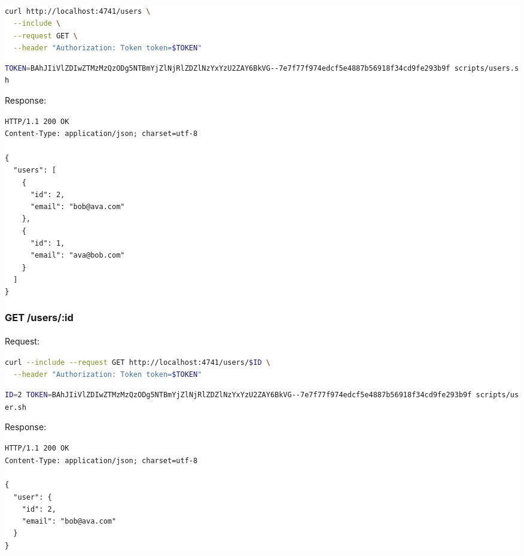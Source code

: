 ```sh
curl http://localhost:4741/users \
  --include \
  --request GET \
  --header "Authorization: Token token=$TOKEN"
```

```sh
TOKEN=BAhJIiVlZDIwZTMzMzQzODg5NTBmYjZlNjRlZDZlNzYxYzU2ZAY6BkVG--7e7f77f974edcf5e4887b56918f34cd9fe293b9f scripts/users.sh
```

Response:

```markdown
HTTP/1.1 200 OK
Content-Type: application/json; charset=utf-8

{
  "users": [
    {
      "id": 2,
      "email": "bob@ava.com"
    },
    {
      "id": 1,
      "email": "ava@bob.com"
    }
  ]
}
```

### GET /users/:id

Request:

```sh
curl --include --request GET http://localhost:4741/users/$ID \
  --header "Authorization: Token token=$TOKEN"
```

```sh
ID=2 TOKEN=BAhJIiVlZDIwZTMzMzQzODg5NTBmYjZlNjRlZDZlNzYxYzU2ZAY6BkVG--7e7f77f974edcf5e4887b56918f34cd9fe293b9f scripts/user.sh
```

Response:

```markdown
HTTP/1.1 200 OK
Content-Type: application/json; charset=utf-8

{
  "user": {
    "id": 2,
    "email": "bob@ava.com"
  }
}
```
